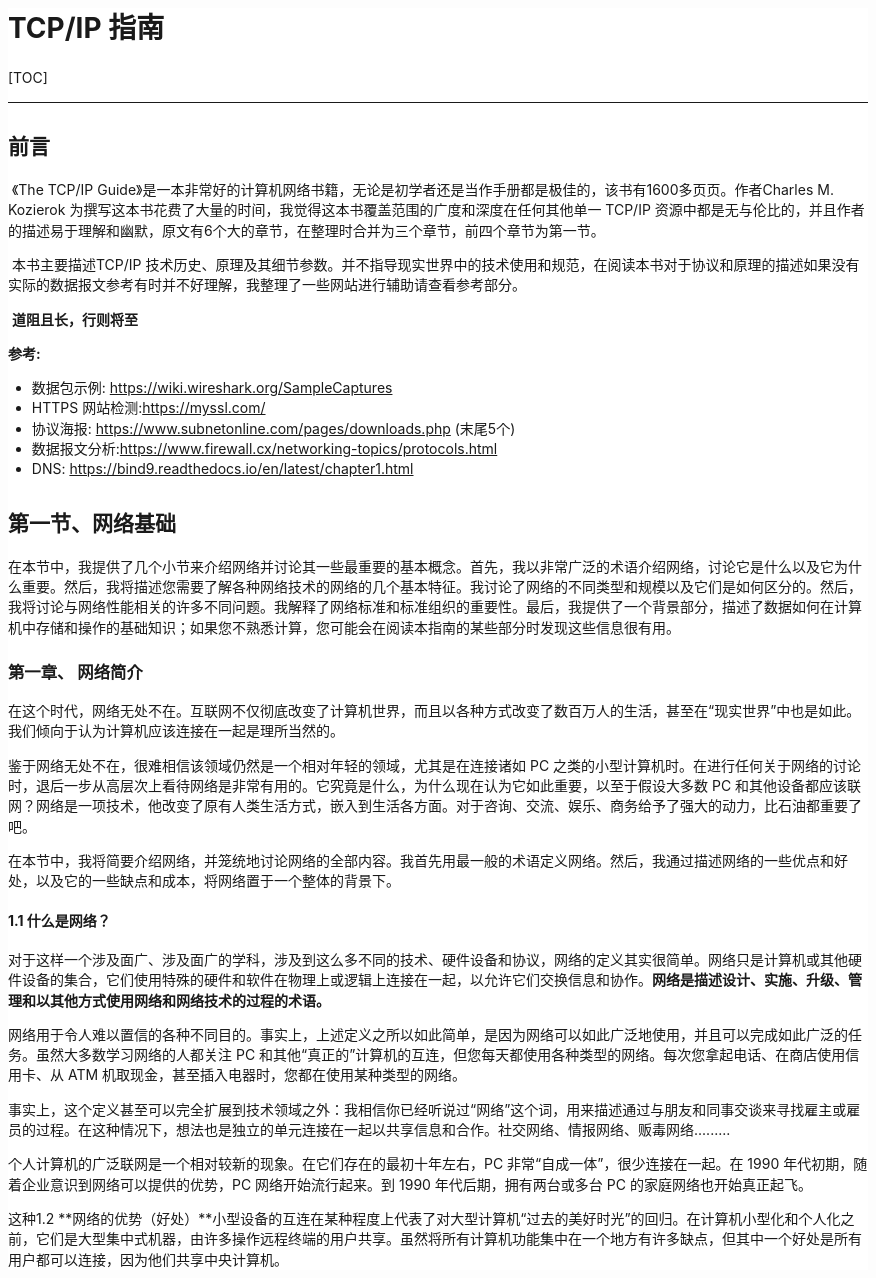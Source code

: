 # TCP/IP   指南

[TOC]

------

## **前言**

​        《The TCP/IP Guide》是一本非常好的计算机网络书籍，无论是初学者还是当作手册都是极佳的，该书有1600多页页。作者Charles M. Kozierok 为撰写这本书花费了大量的时间，我觉得这本书覆盖范围的广度和深度在任何其他单一 TCP/IP 资源中都是无与伦比的，并且作者的描述易于理解和幽默，原文有6个大的章节，在整理时合并为三个章节，前四个章节为第一节。

​            本书主要描述TCP/IP 技术历史、原理及其细节参数。并不指导现实世界中的技术使用和规范，在阅读本书对于协议和原理的描述如果没有实际的数据报文参考有时并不好理解，我整理了一些网站进行辅助请查看参考部分。

​                                                                                                                                                                             **道阻且长，行则将至**

**参考:**

- 数据包示例: https://wiki.wireshark.org/SampleCaptures
- HTTPS 网站检测:https://myssl.com/
- 协议海报: https://www.subnetonline.com/pages/downloads.php (末尾5个)
- 数据报文分析:https://www.firewall.cx/networking-topics/protocols.html
- DNS: https://bind9.readthedocs.io/en/latest/chapter1.html

## 第一节、网络基础

在本节中，我提供了几个小节来介绍网络并讨论其一些最重要的基本概念。首先，我以非常广泛的术语介绍网络，讨论它是什么以及它为什么重要。然后，我将描述您需要了解各种网络技术的网络的几个基本特征。我讨论了网络的不同类型和规模以及它们是如何区分的。然后，我将讨论与网络性能相关的许多不同问题。我解释了网络标准和标准组织的重要性。最后，我提供了一个背景部分，描述了数据如何在计算机中存储和操作的基础知识；如果您不熟悉计算，您可能会在阅读本指南的某些部分时发现这些信息很有用。

### 第一章、 网络简介

在这个时代，网络无处不在。互联网不仅彻底改变了计算机世界，而且以各种方式改变了数百万人的生活，甚至在“现实世界”中也是如此。我们倾向于认为计算机应该连接在一起是理所当然的。

鉴于网络无处不在，很难相信该领域仍然是一个相对年轻的领域，尤其是在连接诸如 PC 之类的小型计算机时。在进行任何关于网络的讨论时，退后一步从高层次上看待网络是非常有用的。它究竟是什么，为什么现在认为它如此重要，以至于假设大多数 PC 和其他设备都应该联网？网络是一项技术，他改变了原有人类生活方式，嵌入到生活各方面。对于咨询、交流、娱乐、商务给予了强大的动力，比石油都重要了吧。

在本节中，我将简要介绍网络，并笼统地讨论网络的全部内容。我首先用最一般的术语定义网络。然后，我通过描述网络的一些优点和好处，以及它的一些缺点和成本，将网络置于一个整体的背景下。

#### 1.1 什么是网络？

对于这样一个涉及面广、涉及面广的学科，涉及到这么多不同的技术、硬件设备和协议，网络的定义其实很简单。网络只是计算机或其他硬件设备的集合，它们使用特殊的硬件和软件在物理上或逻辑上连接在一起，以允许它们交换信息和协作。**网络是描述设计、实施、升级、管理和以其他方式使用网络和网络技术的过程的术语。**

网络用于令人难以置信的各种不同目的。事实上，上述定义之所以如此简单，是因为网络可以如此广泛地使用，并且可以完成如此广泛的任务。虽然大多数学习网络的人都关注 PC 和其他“真正的”计算机的互连，但您每天都使用各种类型的网络。每次您拿起电话、在商店使用信用卡、从 ATM 机取现金，甚至插入电器时，您都在使用某种类型的网络。

事实上，这个定义甚至可以完全扩展到技术领域之外：我相信你已经听说过“网络”这个词，用来描述通过与朋友和同事交谈来寻找雇主或雇员的过程。在这种情况下，想法也是独立的单元连接在一起以共享信息和合作。社交网络、情报网络、贩毒网络.........

个人计算机的广泛联网是一个相对较新的现象。在它们存在的最初十年左右，PC 非常“自成一体”，很少连接在一起。在 1990 年代初期，随着企业意识到网络可以提供的优势，PC 网络开始流行起来。到 1990 年代后期，拥有两台或多台 PC 的家庭网络也开始真正起飞。

这种1.2 **网络的优势（好处）**小型设备的互连在某种程度上代表了对大型计算机“过去的美好时光”的回归。在计算机小型化和个人化之前，它们是大型集中式机器，由许多操作远程终端的用户共享。虽然将所有计算机功能集中在一个地方有许多缺点，但其中一个好处是所有用户都可以连接，因为他们共享中央计算机。
